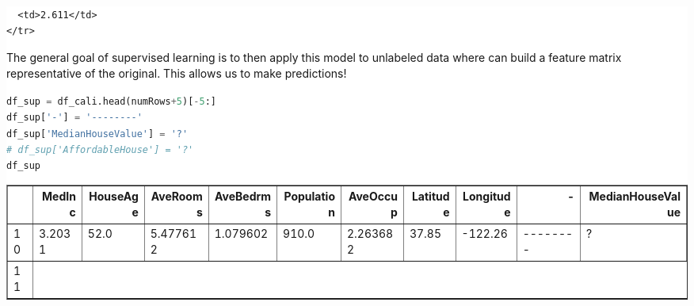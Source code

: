       <td>2.611</td>
    </tr>
  </tbody>
</table>
</div>



The general goal of supervised learning is to then apply this model to unlabeled data where can build a feature matrix representative of the original.  This allows us to make predictions! 


```python
df_sup = df_cali.head(numRows+5)[-5:]
df_sup['-'] = '--------'
df_sup['MedianHouseValue'] = '?'
# df_sup['AffordableHouse'] = '?'
df_sup
```




<div>
<style scoped>
    .dataframe tbody tr th:only-of-type {
        vertical-align: middle;
    }

    .dataframe tbody tr th {
        vertical-align: top;
    }

    .dataframe thead th {
        text-align: right;
    }
</style>
<table border="1" class="dataframe">
  <thead>
    <tr style="text-align: right;">
      <th></th>
      <th>MedInc</th>
      <th>HouseAge</th>
      <th>AveRooms</th>
      <th>AveBedrms</th>
      <th>Population</th>
      <th>AveOccup</th>
      <th>Latitude</th>
      <th>Longitude</th>
      <th>-</th>
      <th>MedianHouseValue</th>
    </tr>
  </thead>
  <tbody>
    <tr>
      <td>10</td>
      <td>3.2031</td>
      <td>52.0</td>
      <td>5.477612</td>
      <td>1.079602</td>
      <td>910.0</td>
      <td>2.263682</td>
      <td>37.85</td>
      <td>-122.26</td>
      <td>--------</td>
      <td>?</td>
    </tr>
    <tr>
      <td>11</td>
